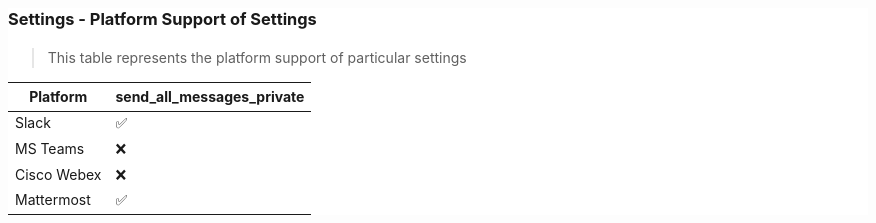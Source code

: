 ### Settings - Platform Support of Settings

> This table represents the platform support of particular settings

| Platform    | send_all_messages_private |
| ----------- | ------------------------- |
| Slack       | ✅                        |
| MS Teams    | ❌                        |
| Cisco Webex | ❌                        |
| Mattermost  | ✅                        |
